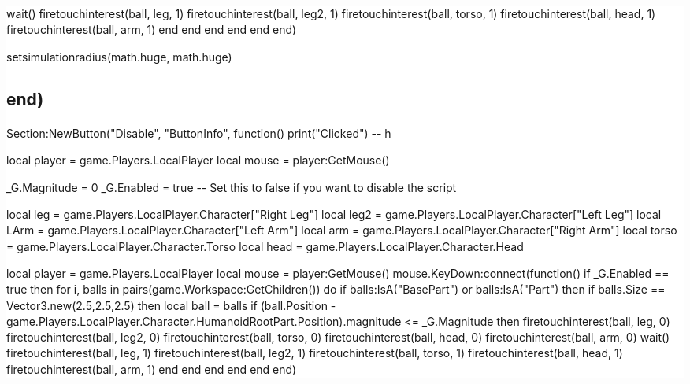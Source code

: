 wait()
firetouchinterest(ball, leg, 1)
firetouchinterest(ball, leg2, 1)
firetouchinterest(ball, torso,  1)
firetouchinterest(ball, head, 1)
firetouchinterest(ball, arm, 1)
end
end
end
end
end
end)

setsimulationradius(math.huge, math.huge)

end)
------------------


Section:NewButton("Disable", "ButtonInfo", function()
    print("Clicked")
-- h

local player = game.Players.LocalPlayer
local mouse = player:GetMouse()

_G.Magnitude = 0
_G.Enabled = true -- Set this to false if you want to disable the script

local leg = game.Players.LocalPlayer.Character["Right Leg"]
local leg2 = game.Players.LocalPlayer.Character["Left Leg"]
local LArm = game.Players.LocalPlayer.Character["Left Arm"]
local arm = game.Players.LocalPlayer.Character["Right Arm"]
local torso = game.Players.LocalPlayer.Character.Torso
local head = game.Players.LocalPlayer.Character.Head


local player = game.Players.LocalPlayer
local mouse = player:GetMouse()
mouse.KeyDown:connect(function()
    if _G.Enabled == true then
for i, balls in pairs(game.Workspace:GetChildren()) do
                            if balls:IsA("BasePart") or balls:IsA("Part") then
                                if balls.Size == Vector3.new(2.5,2.5,2.5) then
                            local ball = balls
                             if (ball.Position - game.Players.LocalPlayer.Character.HumanoidRootPart.Position).magnitude <= _G.Magnitude then
firetouchinterest(ball, leg, 0)
firetouchinterest(ball, leg2, 0)
firetouchinterest(ball, torso,  0)
firetouchinterest(ball, head, 0)
firetouchinterest(ball, arm, 0)
wait()
firetouchinterest(ball, leg, 1)
firetouchinterest(ball, leg2, 1)
firetouchinterest(ball, torso,  1)
firetouchinterest(ball, head, 1)
firetouchinterest(ball, arm, 1)
end
end
end
end
end
end)
